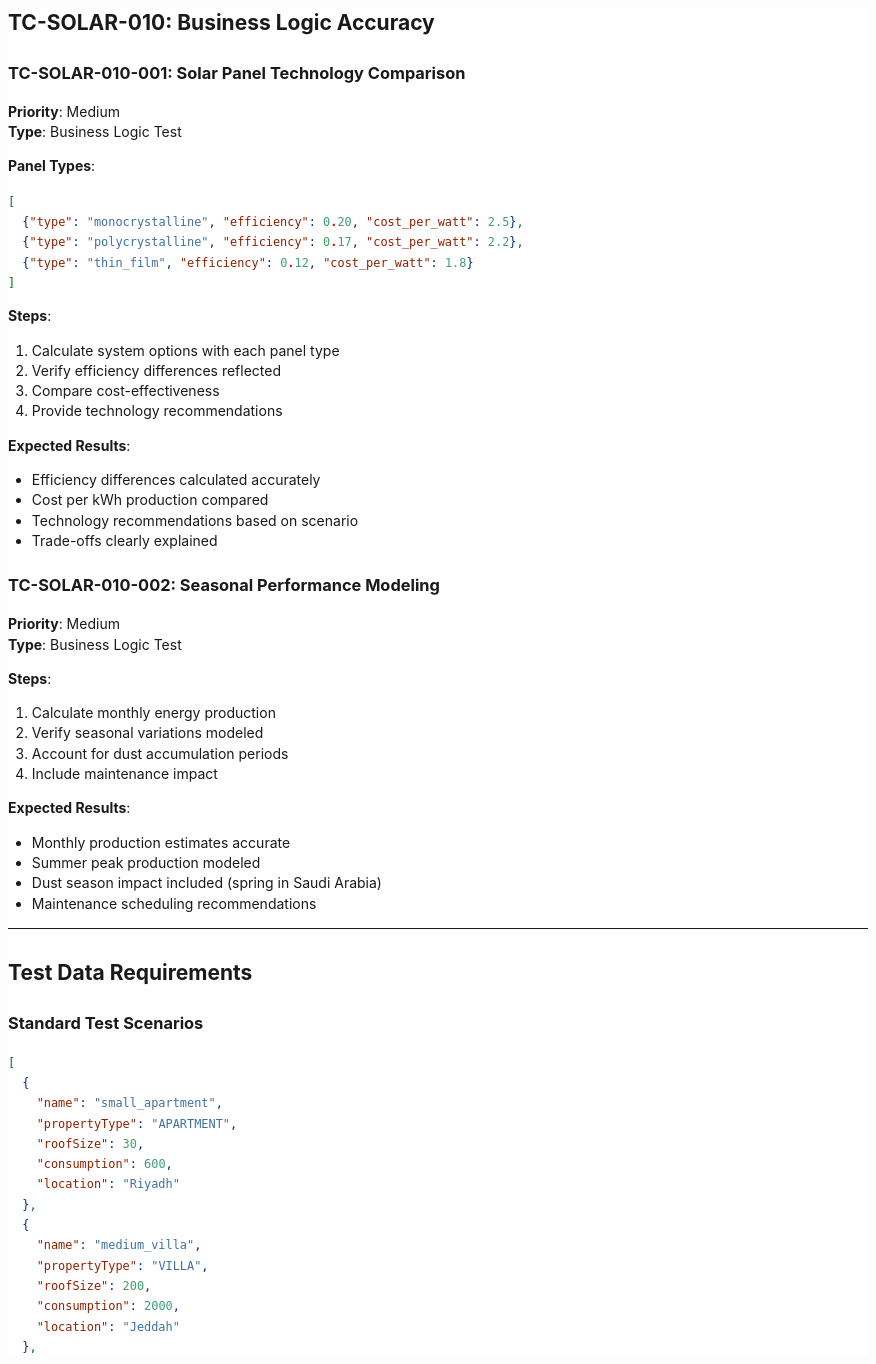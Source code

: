 ## TC-SOLAR-010: Business Logic Accuracy

### TC-SOLAR-010-001: Solar Panel Technology Comparison
**Priority**: Medium  
**Type**: Business Logic Test  

**Panel Types**:
```json
[
  {"type": "monocrystalline", "efficiency": 0.20, "cost_per_watt": 2.5},
  {"type": "polycrystalline", "efficiency": 0.17, "cost_per_watt": 2.2},
  {"type": "thin_film", "efficiency": 0.12, "cost_per_watt": 1.8}
]
```

**Steps**:
1. Calculate system options with each panel type
2. Verify efficiency differences reflected
3. Compare cost-effectiveness
4. Provide technology recommendations

**Expected Results**:
- Efficiency differences calculated accurately
- Cost per kWh production compared
- Technology recommendations based on scenario
- Trade-offs clearly explained

### TC-SOLAR-010-002: Seasonal Performance Modeling
**Priority**: Medium  
**Type**: Business Logic Test  

**Steps**:
1. Calculate monthly energy production
2. Verify seasonal variations modeled
3. Account for dust accumulation periods
4. Include maintenance impact

**Expected Results**:
- Monthly production estimates accurate
- Summer peak production modeled
- Dust season impact included (spring in Saudi Arabia)
- Maintenance scheduling recommendations

---

## Test Data Requirements

### Standard Test Scenarios
```json
[
  {
    "name": "small_apartment",
    "propertyType": "APARTMENT",
    "roofSize": 30,
    "consumption": 600,
    "location": "Riyadh"
  },
  {
    "name": "medium_villa",
    "propertyType": "VILLA", 
    "roofSize": 200,
    "consumption": 2000,
    "location": "Jeddah"
  },
```